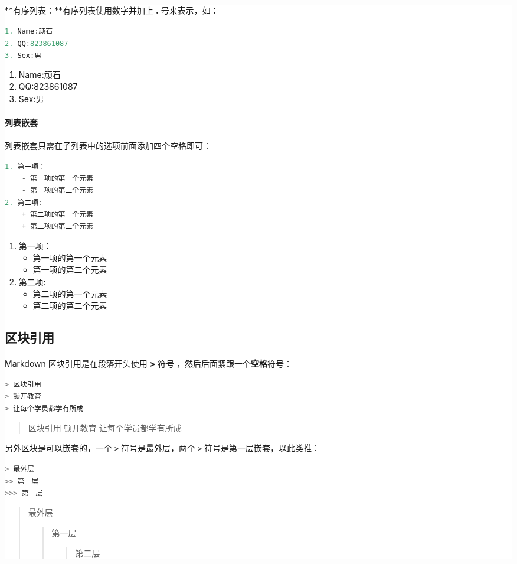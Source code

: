 **有序列表：**有序列表使用数字并加上 **.** 号来表示，如：

```cpp
1. Name:顽石
2. QQ:823861087
3. Sex:男
```

1. Name:顽石
2. QQ:823861087
3. Sex:男

#### 列表嵌套

列表嵌套只需在子列表中的选项前面添加四个空格即可：

```cpp
1. 第一项：
    - 第一项的第一个元素
    - 第一项的第二个元素
2. 第二项:
    + 第二项的第一个元素
    + 第二项的第二个元素
```
1. 第一项：
    - 第一项的第一个元素
    - 第一项的第二个元素
2. 第二项:
    + 第二项的第一个元素
    + 第二项的第二个元素



## 区块引用

Markdown 区块引用是在段落开头使用 **>** 符号 ，然后后面紧跟一个**空格**符号：

```cpp
> 区块引用
> 顿开教育
> 让每个学员都学有所成    
```

> 区块引用
> 顿开教育
> 让每个学员都学有所成  



另外区块是可以嵌套的，一个 `>` 符号是最外层，两个 ``>`` 符号是第一层嵌套，以此类推：

```cpp
> 最外层
>> 第一层
>>> 第二层
```

> 最外层
> > 第一层
> >
> > > 第二层
